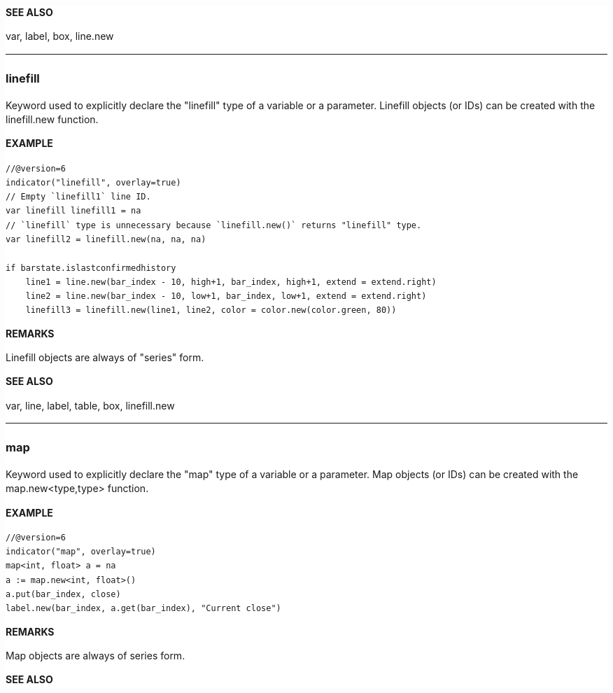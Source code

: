 **SEE ALSO**

var, label, box, line.new

---

### linefill

Keyword used to explicitly declare the "linefill" type of a variable or a parameter. Linefill objects (or IDs) can be created with the linefill.new function.

**EXAMPLE**

```pine
//@version=6
indicator("linefill", overlay=true)
// Empty `linefill1` line ID.
var linefill linefill1 = na
// `linefill` type is unnecessary because `linefill.new()` returns "linefill" type.
var linefill2 = linefill.new(na, na, na)

if barstate.islastconfirmedhistory
    line1 = line.new(bar_index - 10, high+1, bar_index, high+1, extend = extend.right)
    line2 = line.new(bar_index - 10, low+1, bar_index, low+1, extend = extend.right)
    linefill3 = linefill.new(line1, line2, color = color.new(color.green, 80))
```

**REMARKS**

Linefill objects are always of "series" form.

**SEE ALSO**

var, line, label, table, box, linefill.new

---

### map

Keyword used to explicitly declare the "map" type of a variable or a parameter. Map objects (or IDs) can be created with the map.new<type,type> function.

**EXAMPLE**

```pine
//@version=6
indicator("map", overlay=true)
map<int, float> a = na
a := map.new<int, float>()
a.put(bar_index, close)
label.new(bar_index, a.get(bar_index), "Current close")
```

**REMARKS**

Map objects are always of series form.

**SEE ALSO**
